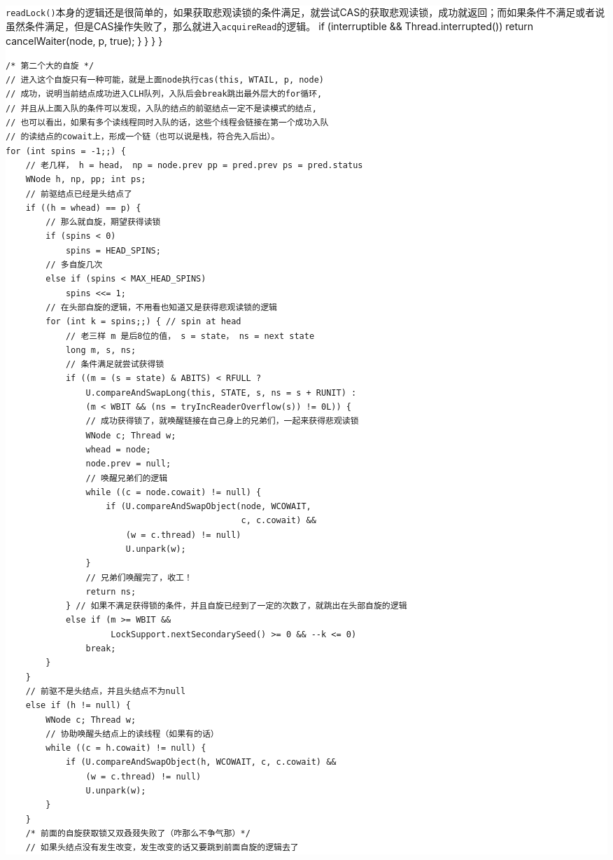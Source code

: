 ```readLock()```本身的逻辑还是很简单的，如果获取悲观读锁的条件满足，就尝试CAS的获取悲观读锁，成功就返回；而如果条件不满足或者说虽然条件满足，但是CAS操作失败了，那么就进入```acquireRead```的逻辑。
                    if (interruptible && Thread.interrupted())
                        return cancelWaiter(node, p, true);
                }
            }
        }
    }

    /* 第二个大的自旋 */
    // 进入这个自旋只有一种可能，就是上面node执行cas(this, WTAIL, p, node)
    // 成功，说明当前结点成功进入CLH队列，入队后会break跳出最外层大的for循环,
    // 并且从上面入队的条件可以发现，入队的结点的前驱结点一定不是读模式的结点,
    // 也可以看出，如果有多个读线程同时入队的话，这些个线程会链接在第一个成功入队
    // 的读结点的cowait上，形成一个链（也可以说是栈，符合先入后出）。
    for (int spins = -1;;) {
        // 老几样， h = head， np = node.prev pp = pred.prev ps = pred.status
        WNode h, np, pp; int ps;
        // 前驱结点已经是头结点了
        if ((h = whead) == p) {
            // 那么就自旋，期望获得读锁
            if (spins < 0)
                spins = HEAD_SPINS;
            // 多自旋几次
            else if (spins < MAX_HEAD_SPINS)
                spins <<= 1;
            // 在头部自旋的逻辑，不用看也知道又是获得悲观读锁的逻辑
            for (int k = spins;;) { // spin at head
                // 老三样 m 是后8位的值， s = state， ns = next state
                long m, s, ns;
                // 条件满足就尝试获得锁
                if ((m = (s = state) & ABITS) < RFULL ?
                    U.compareAndSwapLong(this, STATE, s, ns = s + RUNIT) :
                    (m < WBIT && (ns = tryIncReaderOverflow(s)) != 0L)) {
                    // 成功获得锁了，就唤醒链接在自己身上的兄弟们，一起来获得悲观读锁
                    WNode c; Thread w;
                    whead = node;
                    node.prev = null;
                    // 唤醒兄弟们的逻辑
                    while ((c = node.cowait) != null) {
                        if (U.compareAndSwapObject(node, WCOWAIT,
                                                   c, c.cowait) &&
                            (w = c.thread) != null)
                            U.unpark(w);
                    }
                    // 兄弟们唤醒完了，收工！
                    return ns;
                } // 如果不满足获得锁的条件，并且自旋已经到了一定的次数了，就跳出在头部自旋的逻辑
                else if (m >= WBIT &&
                         LockSupport.nextSecondarySeed() >= 0 && --k <= 0)
                    break;
            }
        }
        // 前驱不是头结点，并且头结点不为null
        else if (h != null) {
            WNode c; Thread w;
            // 协助唤醒头结点上的读线程（如果有的话）
            while ((c = h.cowait) != null) {
                if (U.compareAndSwapObject(h, WCOWAIT, c, c.cowait) &&
                    (w = c.thread) != null)
                    U.unpark(w);
            }
        }
        /* 前面的自旋获取锁又双叒叕失败了（咋那么不争气那）*/
        // 如果头结点没有发生改变，发生改变的话又要跳到前面自旋的逻辑去了
```